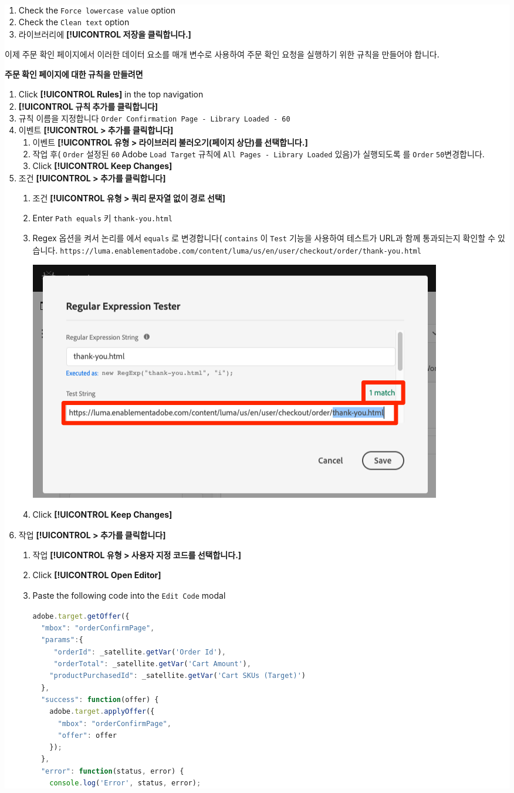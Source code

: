 1. Check the `Force lowercase value` option
1. Check the `Clean text` option
1. 라이브러리에 **[!UICONTROL 저장을 클릭합니다.]**

이제 주문 확인 페이지에서 이러한 데이터 요소를 매개 변수로 사용하여 주문 확인 요청을 실행하기 위한 규칙을 만들어야 합니다.

**주문 확인 페이지에 대한 규칙을 만들려면**

1. Click **[!UICONTROL Rules]** in the top navigation
1. **[!UICONTROL 규칙 추가를 클릭합니다]**
1. 규칙 이름을 지정합니다 `Order Confirmation Page - Library Loaded - 60`
1. 이벤트 **[!UICONTROL &gt; 추가를 클릭합니다]**
   1. 이벤트 **[!UICONTROL 유형 &gt; 라이브러리 불러오기(페이지 상단)를 선택합니다.]**
   1. 작업 후( `Order` 설정된 `60` Adobe `Load Target` 규칙에 `All Pages - Library Loaded` 있음)가 실행되도록 를 `Order` `50`변경합니다.
   1. Click **[!UICONTROL Keep Changes]**
1. 조건 **[!UICONTROL &gt; 추가를 클릭합니다]**
   1. 조건 **[!UICONTROL 유형 &gt; 쿼리 문자열 없이 경로 선택]**
   1. Enter `Path equals` 키 `thank-you.html`
   1. Regex 옵션을 켜서 논리를 에서 `equals` 로 변경합니다( `contains` 이 `Test` 기능을 사용하여 테스트가 URL과 함께 통과되는지 확인할 수 있습니다. `https://luma.enablementadobe.com/content/luma/us/en/user/checkout/order/thank-you.html`

      ![이름과 성에 대해 더미 값 입력](images/target-orderConfirm-test.png)

   1. Click **[!UICONTROL Keep Changes]**
1. 작업 **[!UICONTROL &gt; 추가를 클릭합니다]**
   1. 작업 **[!UICONTROL 유형 &gt; 사용자 지정 코드를 선택합니다.]**
   1. Click **[!UICONTROL Open Editor]**
   1. Paste the following code into the `Edit Code` modal

      ```javascript
      adobe.target.getOffer({
        "mbox": "orderConfirmPage",
        "params":{
           "orderId": _satellite.getVar('Order Id'),
           "orderTotal": _satellite.getVar('Cart Amount'),
          "productPurchasedId": _satellite.getVar('Cart SKUs (Target)')
        },
        "success": function(offer) {
          adobe.target.applyOffer({
            "mbox": "orderConfirmPage",
            "offer": offer
          });
        },
        "error": function(status, error) {
          console.log('Error', status, error);